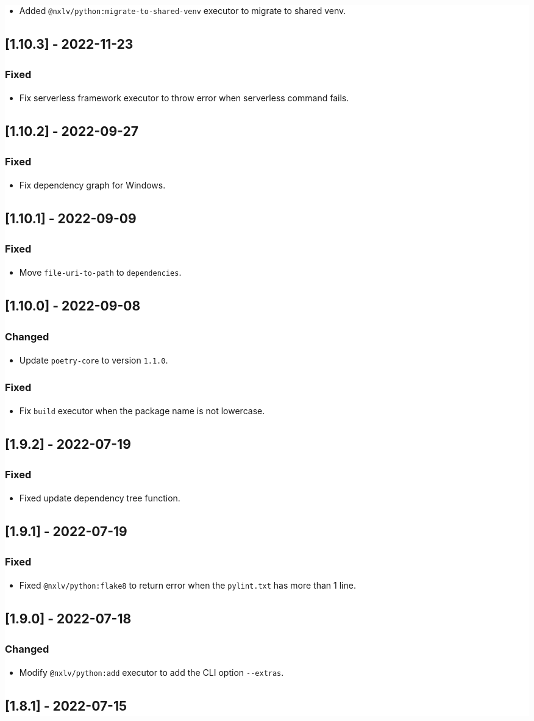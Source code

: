 - Added `@nxlv/python:migrate-to-shared-venv` executor to migrate to shared venv.

## [1.10.3] - 2022-11-23

### Fixed

- Fix serverless framework executor to throw error when serverless command fails.

## [1.10.2] - 2022-09-27

### Fixed

- Fix dependency graph for Windows.

## [1.10.1] - 2022-09-09

### Fixed

- Move `file-uri-to-path` to `dependencies`.

## [1.10.0] - 2022-09-08

### Changed

- Update `poetry-core` to version `1.1.0`.

### Fixed

- Fix `build` executor when the package name is not lowercase.

## [1.9.2] - 2022-07-19

### Fixed

- Fixed update dependency tree function.

## [1.9.1] - 2022-07-19

### Fixed

- Fixed `@nxlv/python:flake8` to return error when the `pylint.txt` has more than 1 line.

## [1.9.0] - 2022-07-18

### Changed

- Modify `@nxlv/python:add` executor to add the CLI option `--extras`.

## [1.8.1] - 2022-07-15
